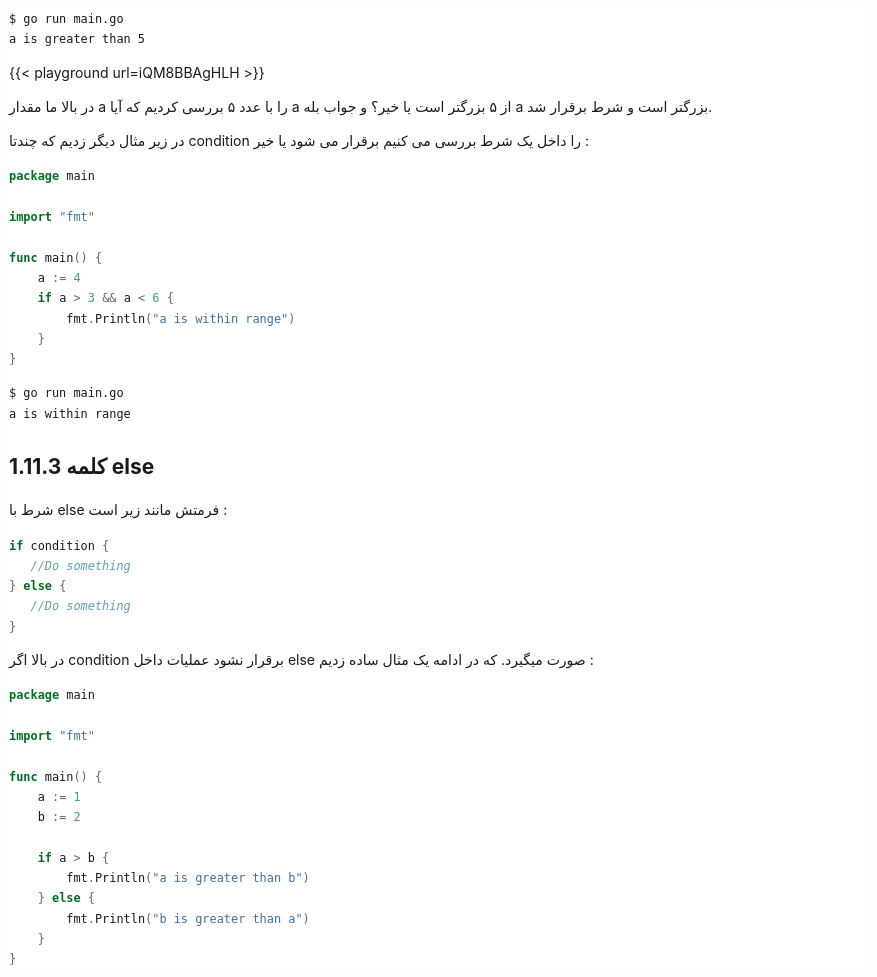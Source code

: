 ```shell
$ go run main.go
a is greater than 5
```
{{< playground url=iQM8BBAgHLH >}}

در بالا ما مقدار a را با عدد ۵ بررسی کردیم که آیا a از ۵ بزرگتر است یا خیر؟ و جواب بله a بزرگتر است و شرط برقرار شد.

در زیر مثال دیگر زدیم که چندتا condition را داخل یک شرط بررسی می کنیم برقرار می شود یا خیر :


```go
package main

import "fmt"

func main() {
    a := 4
    if a > 3 && a < 6 {
        fmt.Println("a is within range")
    }
}
```

```shell
$ go run main.go
a is within range
```

## 1.11.3 کلمه else

شرط با else فرمتش مانند زیر است :

```go
if condition {
   //Do something
} else {
   //Do something
}
```
در بالا اگر condition برقرار نشود عملیات داخل else صورت میگیرد. که در ادامه یک مثال ساده زدیم :


```go
package main

import "fmt"

func main() {
    a := 1
    b := 2

    if a > b {
        fmt.Println("a is greater than b")
    } else {
        fmt.Println("b is greater than a")
    }
}
```
